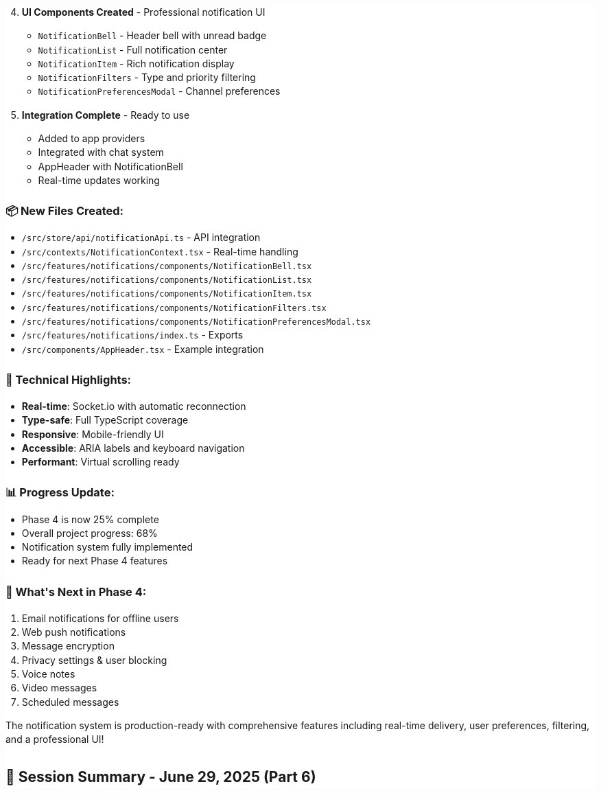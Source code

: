 4. **UI Components Created** - Professional notification UI
   - `NotificationBell` - Header bell with unread badge
   - `NotificationList` - Full notification center
   - `NotificationItem` - Rich notification display
   - `NotificationFilters` - Type and priority filtering
   - `NotificationPreferencesModal` - Channel preferences

5. **Integration Complete** - Ready to use
   - Added to app providers
   - Integrated with chat system
   - AppHeader with NotificationBell
   - Real-time updates working

### 📦 New Files Created:
- `/src/store/api/notificationApi.ts` - API integration
- `/src/contexts/NotificationContext.tsx` - Real-time handling
- `/src/features/notifications/components/NotificationBell.tsx`
- `/src/features/notifications/components/NotificationList.tsx`
- `/src/features/notifications/components/NotificationItem.tsx`
- `/src/features/notifications/components/NotificationFilters.tsx`
- `/src/features/notifications/components/NotificationPreferencesModal.tsx`
- `/src/features/notifications/index.ts` - Exports
- `/src/components/AppHeader.tsx` - Example integration

### 🔧 Technical Highlights:
- **Real-time**: Socket.io with automatic reconnection
- **Type-safe**: Full TypeScript coverage
- **Responsive**: Mobile-friendly UI
- **Accessible**: ARIA labels and keyboard navigation
- **Performant**: Virtual scrolling ready

### 📊 Progress Update:
- Phase 4 is now 25% complete
- Overall project progress: 68%
- Notification system fully implemented
- Ready for next Phase 4 features

### 🎯 What's Next in Phase 4:
1. Email notifications for offline users
2. Web push notifications
3. Message encryption
4. Privacy settings & user blocking
5. Voice notes
6. Video messages
7. Scheduled messages

The notification system is production-ready with comprehensive features including real-time delivery, user preferences, filtering, and a professional UI!

## 🎯 Session Summary - June 29, 2025 (Part 6)
